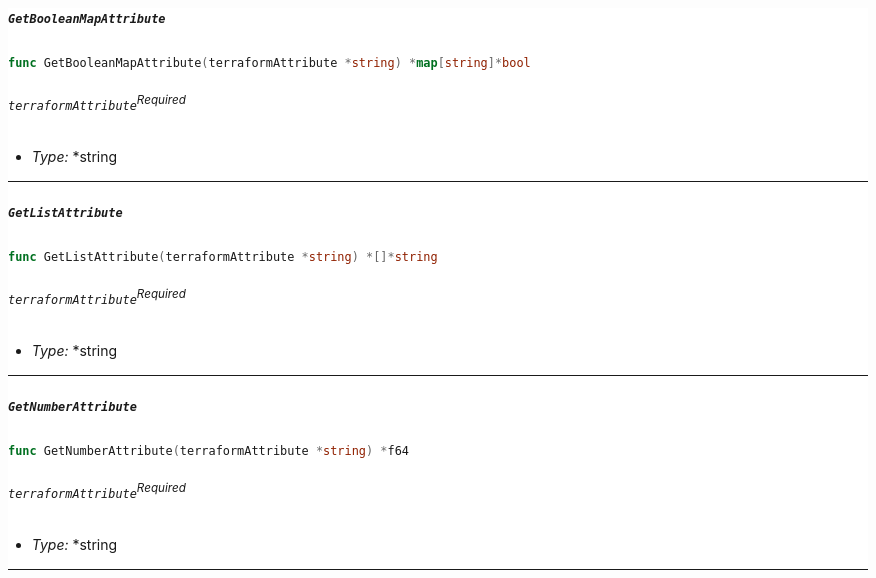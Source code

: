 ##### `GetBooleanMapAttribute` <a name="GetBooleanMapAttribute" id="@cdktf/provider-azurerm.networkManagerAdminRuleCollection.NetworkManagerAdminRuleCollectionTimeoutsOutputReference.getBooleanMapAttribute"></a>

```go
func GetBooleanMapAttribute(terraformAttribute *string) *map[string]*bool
```

###### `terraformAttribute`<sup>Required</sup> <a name="terraformAttribute" id="@cdktf/provider-azurerm.networkManagerAdminRuleCollection.NetworkManagerAdminRuleCollectionTimeoutsOutputReference.getBooleanMapAttribute.parameter.terraformAttribute"></a>

- *Type:* *string

---

##### `GetListAttribute` <a name="GetListAttribute" id="@cdktf/provider-azurerm.networkManagerAdminRuleCollection.NetworkManagerAdminRuleCollectionTimeoutsOutputReference.getListAttribute"></a>

```go
func GetListAttribute(terraformAttribute *string) *[]*string
```

###### `terraformAttribute`<sup>Required</sup> <a name="terraformAttribute" id="@cdktf/provider-azurerm.networkManagerAdminRuleCollection.NetworkManagerAdminRuleCollectionTimeoutsOutputReference.getListAttribute.parameter.terraformAttribute"></a>

- *Type:* *string

---

##### `GetNumberAttribute` <a name="GetNumberAttribute" id="@cdktf/provider-azurerm.networkManagerAdminRuleCollection.NetworkManagerAdminRuleCollectionTimeoutsOutputReference.getNumberAttribute"></a>

```go
func GetNumberAttribute(terraformAttribute *string) *f64
```

###### `terraformAttribute`<sup>Required</sup> <a name="terraformAttribute" id="@cdktf/provider-azurerm.networkManagerAdminRuleCollection.NetworkManagerAdminRuleCollectionTimeoutsOutputReference.getNumberAttribute.parameter.terraformAttribute"></a>

- *Type:* *string

---
